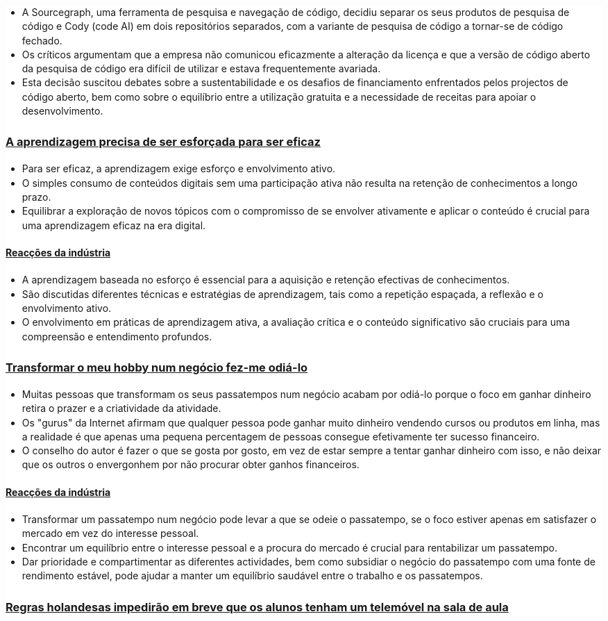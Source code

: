 - A Sourcegraph, uma ferramenta de pesquisa e navegação de código, decidiu separar os seus produtos de pesquisa de código e Cody (code AI) em dois repositórios separados, com a variante de pesquisa de código a tornar-se de código fechado.
- Os críticos argumentam que a empresa não comunicou eficazmente a alteração da licença e que a versão de código aberto da pesquisa de código era difícil de utilizar e estava frequentemente avariada.
- Esta decisão suscitou debates sobre a sustentabilidade e os desafios de financiamento enfrentados pelos projectos de código aberto, bem como sobre o equilíbrio entre a utilização gratuita e a necessidade de receitas para apoiar o desenvolvimento.

### [A aprendizagem precisa de ser esforçada para ser eficaz](https://giansegato.com/essays/edutainment-is-not-learning)

- Para ser eficaz, a aprendizagem exige esforço e envolvimento ativo.
- O simples consumo de conteúdos digitais sem uma participação ativa não resulta na retenção de conhecimentos a longo prazo.
- Equilibrar a exploração de novos tópicos com o compromisso de se envolver ativamente e aplicar o conteúdo é crucial para uma aprendizagem eficaz na era digital.

#### [Reacções da indústria](http://news.ycombinator.com/item?id=36580837)

- A aprendizagem baseada no esforço é essencial para a aquisição e retenção efectivas de conhecimentos.
- São discutidas diferentes técnicas e estratégias de aprendizagem, tais como a repetição espaçada, a reflexão e o envolvimento ativo.
- O envolvimento em práticas de aprendizagem ativa, a avaliação crítica e o conteúdo significativo são cruciais para uma compreensão e entendimento profundos.

### [Transformar o meu hobby num negócio fez-me odiá-lo](https://shant.nu/turning-my-passion-hobby-into-a-business-made-me-hate-it/)

- Muitas pessoas que transformam os seus passatempos num negócio acabam por odiá-lo porque o foco em ganhar dinheiro retira o prazer e a criatividade da atividade.
- Os "gurus" da Internet afirmam que qualquer pessoa pode ganhar muito dinheiro vendendo cursos ou produtos em linha, mas a realidade é que apenas uma pequena percentagem de pessoas consegue efetivamente ter sucesso financeiro.
- O conselho do autor é fazer o que se gosta por gosto, em vez de estar sempre a tentar ganhar dinheiro com isso, e não deixar que os outros o envergonhem por não procurar obter ganhos financeiros.

#### [Reacções da indústria](http://news.ycombinator.com/item?id=36588514)

- Transformar um passatempo num negócio pode levar a que se odeie o passatempo, se o foco estiver apenas em satisfazer o mercado em vez do interesse pessoal.
- Encontrar um equilíbrio entre o interesse pessoal e a procura do mercado é crucial para rentabilizar um passatempo.
- Dar prioridade e compartimentar as diferentes actividades, bem como subsidiar o negócio do passatempo com uma fonte de rendimento estável, pode ajudar a manter um equilíbrio saudável entre o trabalho e os passatempos.

### [Regras holandesas impedirão em breve que os alunos tenham um telemóvel na sala de aula](https://nltimes.nl/2023/07/04/dutch-rules-will-soon-prevent-schoolchildren-phone-classroom)

